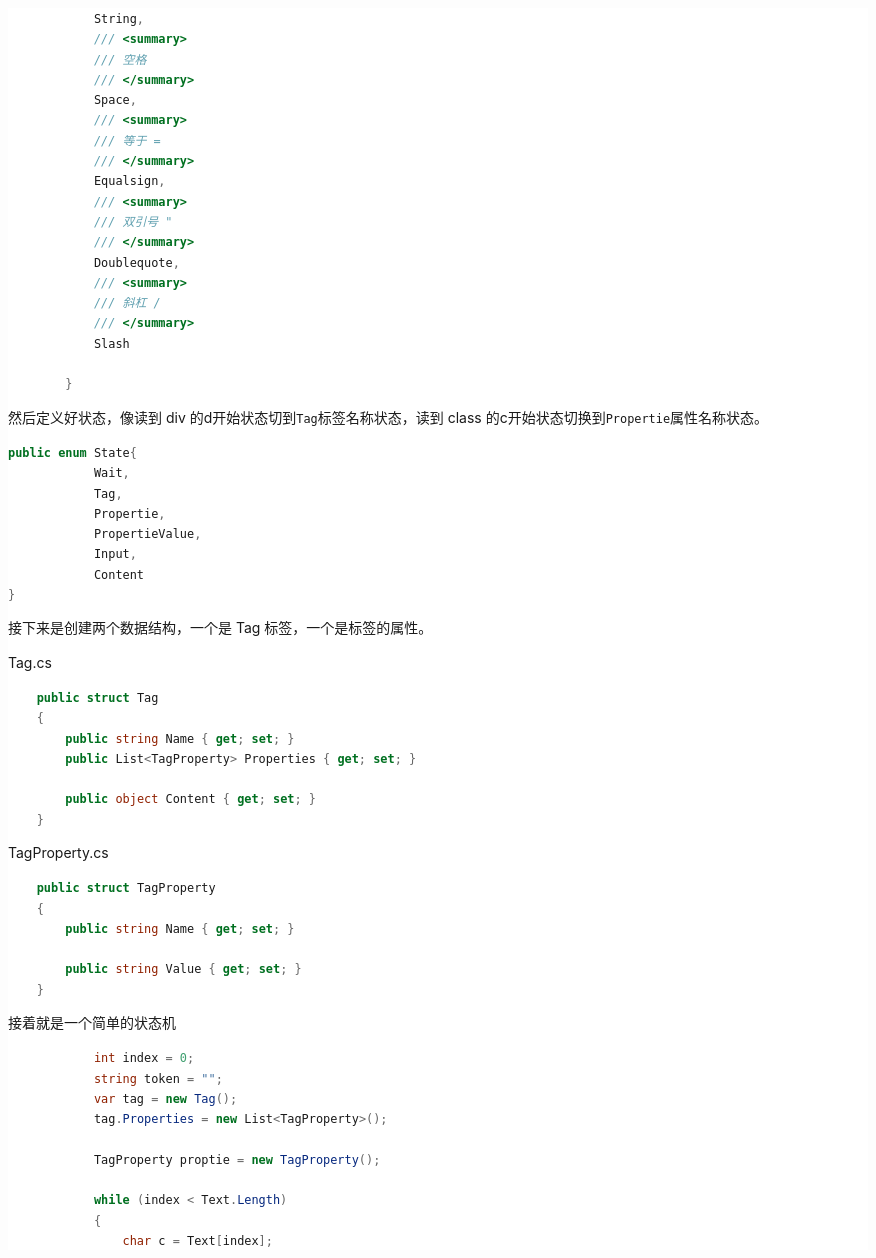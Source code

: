 ```csharp
            String,
            /// <summary>
            /// 空格
            /// </summary>
            Space,
            /// <summary>
            /// 等于 =
            /// </summary>
            Equalsign,
            /// <summary>
            /// 双引号 "
            /// </summary>
            Doublequote,
            /// <summary>
            /// 斜杠 /
            /// </summary>
            Slash

        }
```
然后定义好状态，像读到 div 的d开始状态切到`Tag`标签名称状态，读到 class 的c开始状态切换到`Propertie`属性名称状态。
```csharp
public enum State{
            Wait,
            Tag,
            Propertie,
            PropertieValue,
            Input,
            Content
}
```

接下来是创建两个数据结构，一个是 Tag 标签，一个是标签的属性。

Tag.cs
```csharp
    public struct Tag
    {
        public string Name { get; set; }
        public List<TagProperty> Properties { get; set; }

        public object Content { get; set; }
    }
```
TagProperty.cs
```csharp
    public struct TagProperty
    {
        public string Name { get; set; }

        public string Value { get; set; }
    }
```
接着就是一个简单的状态机
```csharp
            int index = 0;
            string token = "";
            var tag = new Tag();
            tag.Properties = new List<TagProperty>();

            TagProperty proptie = new TagProperty();

            while (index < Text.Length)
            {
                char c = Text[index];
```
